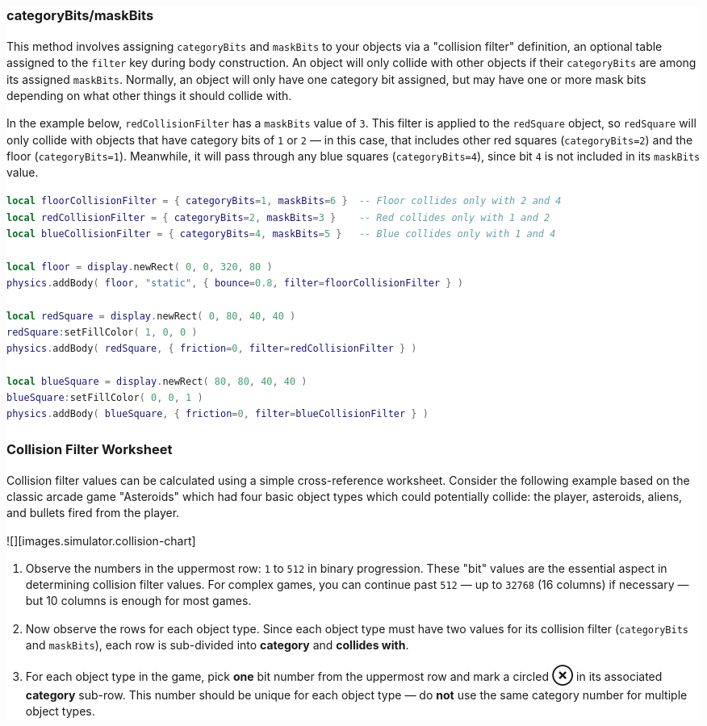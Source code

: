 ### categoryBits/maskBits

This method involves assigning `categoryBits` and `maskBits` to your objects via a "collision&nbsp;filter" definition, an optional table assigned to the `filter` key during body construction. An object will only collide with other objects if their `categoryBits` are among its assigned `maskBits`. Normally, an object will only have one category bit assigned, but may have one or more mask bits depending on what other things it should collide with.

In the example below, `redCollisionFilter` has a `maskBits` value of `3`. This filter is applied to the `redSquare` object, so `redSquare` will only collide with objects that have category bits of `1` or `2`&nbsp;&mdash; in this case, that includes other red squares (`categoryBits=2`) and the floor (`categoryBits=1`). Meanwhile, it will pass through any blue squares (`categoryBits=4`), since bit `4` is not included in its `maskBits` value.

``````lua
local floorCollisionFilter = { categoryBits=1, maskBits=6 }  -- Floor collides only with 2 and 4
local redCollisionFilter = { categoryBits=2, maskBits=3 }    -- Red collides only with 1 and 2
local blueCollisionFilter = { categoryBits=4, maskBits=5 }   -- Blue collides only with 1 and 4

local floor = display.newRect( 0, 0, 320, 80 )
physics.addBody( floor, "static", { bounce=0.8, filter=floorCollisionFilter } )

local redSquare = display.newRect( 0, 80, 40, 40 )
redSquare:setFillColor( 1, 0, 0 )
physics.addBody( redSquare, { friction=0, filter=redCollisionFilter } )
 
local blueSquare = display.newRect( 80, 80, 40, 40 )
blueSquare:setFillColor( 0, 0, 1 )
physics.addBody( blueSquare, { friction=0, filter=blueCollisionFilter } )
``````

### Collision Filter Worksheet

Collision filter values can be calculated using a simple <nobr>cross-reference</nobr> worksheet. Consider the following example based on the classic arcade game "Asteroids" which had four basic object types which could potentially collide: the player, asteroids, aliens, and bullets fired from the player.

<div style="max-width: 740px; margin-top: 10px;">

![][images.simulator.collision-chart]

</div>

1. Observe the numbers in the uppermost row: `1` to `512` in binary progression. These "bit" values are the essential aspect in determining collision filter values. For complex games, you can continue past `512` &mdash; up to `32768` (16&nbsp;columns) if necessary &mdash; but 10 columns is enough for most games.

2. Now observe the rows for each object type. Since each object type must have two values for its collision filter <nobr>(`categoryBits` and `maskBits`)</nobr>, each row is <nobr>sub-divided</nobr> into __category__ and __collides&nbsp;with__.

3. For each object type in the game, pick __one__ bit number from the uppermost row and mark a circled <span style="font-size:135%;">__&otimes;__</span> in its associated __category__ <nobr>sub-row.</nobr> This number should be unique for each object type &mdash; do __not__ use the same category number for multiple object types.
